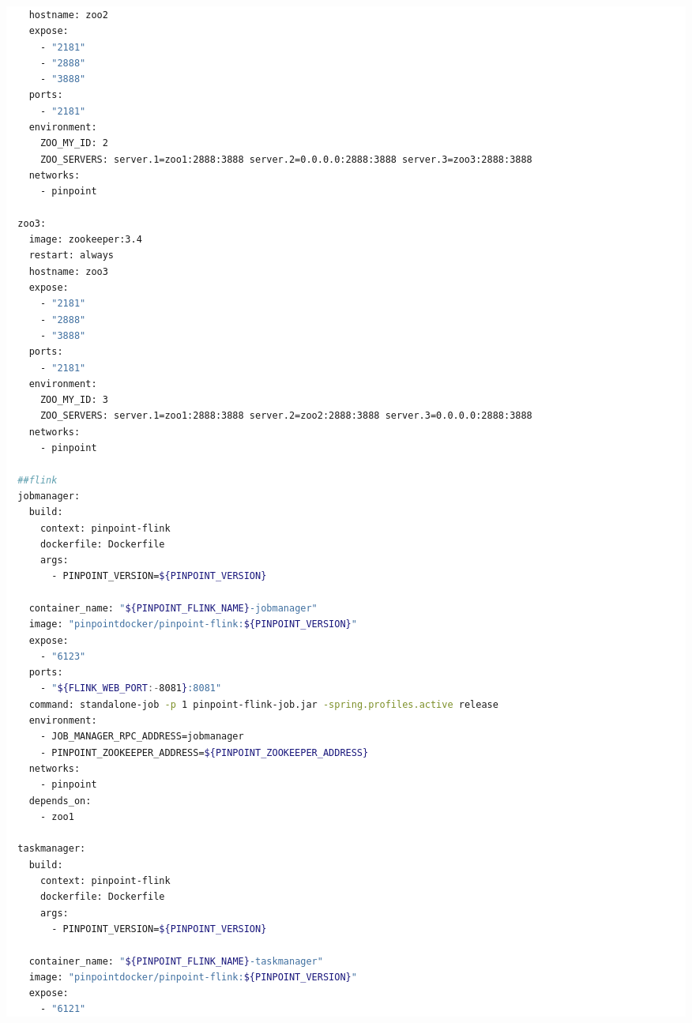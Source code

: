 ```bash
    hostname: zoo2
    expose:
      - "2181"
      - "2888"
      - "3888"
    ports:
      - "2181"
    environment:
      ZOO_MY_ID: 2
      ZOO_SERVERS: server.1=zoo1:2888:3888 server.2=0.0.0.0:2888:3888 server.3=zoo3:2888:3888
    networks:
      - pinpoint

  zoo3:
    image: zookeeper:3.4
    restart: always
    hostname: zoo3
    expose:
      - "2181"
      - "2888"
      - "3888"
    ports:
      - "2181"
    environment:
      ZOO_MY_ID: 3
      ZOO_SERVERS: server.1=zoo1:2888:3888 server.2=zoo2:2888:3888 server.3=0.0.0.0:2888:3888
    networks:
      - pinpoint

  ##flink
  jobmanager:
    build:
      context: pinpoint-flink
      dockerfile: Dockerfile
      args:
        - PINPOINT_VERSION=${PINPOINT_VERSION}

    container_name: "${PINPOINT_FLINK_NAME}-jobmanager"
    image: "pinpointdocker/pinpoint-flink:${PINPOINT_VERSION}"
    expose:
      - "6123"
    ports:
      - "${FLINK_WEB_PORT:-8081}:8081"
    command: standalone-job -p 1 pinpoint-flink-job.jar -spring.profiles.active release
    environment:
      - JOB_MANAGER_RPC_ADDRESS=jobmanager
      - PINPOINT_ZOOKEEPER_ADDRESS=${PINPOINT_ZOOKEEPER_ADDRESS}
    networks:
      - pinpoint
    depends_on:
      - zoo1

  taskmanager:
    build:
      context: pinpoint-flink
      dockerfile: Dockerfile
      args:
        - PINPOINT_VERSION=${PINPOINT_VERSION}

    container_name: "${PINPOINT_FLINK_NAME}-taskmanager"
    image: "pinpointdocker/pinpoint-flink:${PINPOINT_VERSION}"
    expose:
      - "6121"
```